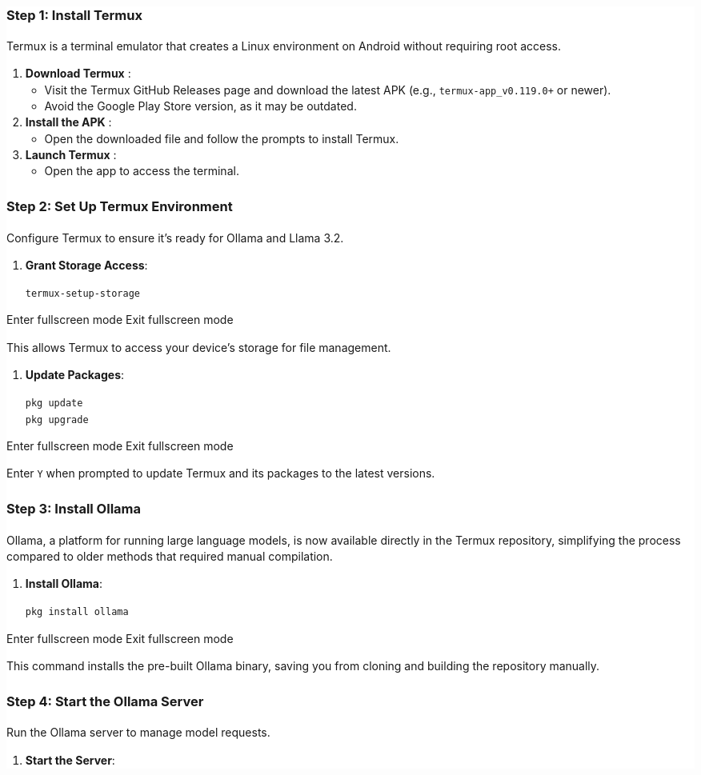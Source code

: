 ### Step 1: Install Termux

Termux is a terminal emulator that creates a Linux environment on Android without requiring root access.

1. **Download Termux** :
   * Visit the Termux GitHub Releases page and download the latest APK (e.g., `termux-app_v0.119.0+` or newer).
   * Avoid the Google Play Store version, as it may be outdated.
2. **Install the APK** :
   * Open the downloaded file and follow the prompts to install Termux.
3. **Launch Termux** :
   * Open the app to access the terminal.

### Step 2: Set Up Termux Environment

Configure Termux to ensure it’s ready for Ollama and Llama 3.2.

1. **Grant Storage Access**:

       termux-setup-storage


Enter fullscreen mode
Exit fullscreen mode

This allows Termux to access your device’s storage for file management.

1. **Update Packages**:

       pkg update
       pkg upgrade

Enter fullscreen mode
Exit fullscreen mode

Enter `Y` when prompted to update Termux and its packages to the latest versions.

### Step 3: Install Ollama

Ollama, a platform for running large language models, is now available directly in the Termux repository, simplifying the process compared to older methods that required manual compilation.

1. **Install Ollama**:

       pkg install ollama


Enter fullscreen mode
Exit fullscreen mode

This command installs the pre-built Ollama binary, saving you from cloning and building the repository manually.

### Step 4: Start the Ollama Server

Run the Ollama server to manage model requests.

1. **Start the Server**:

